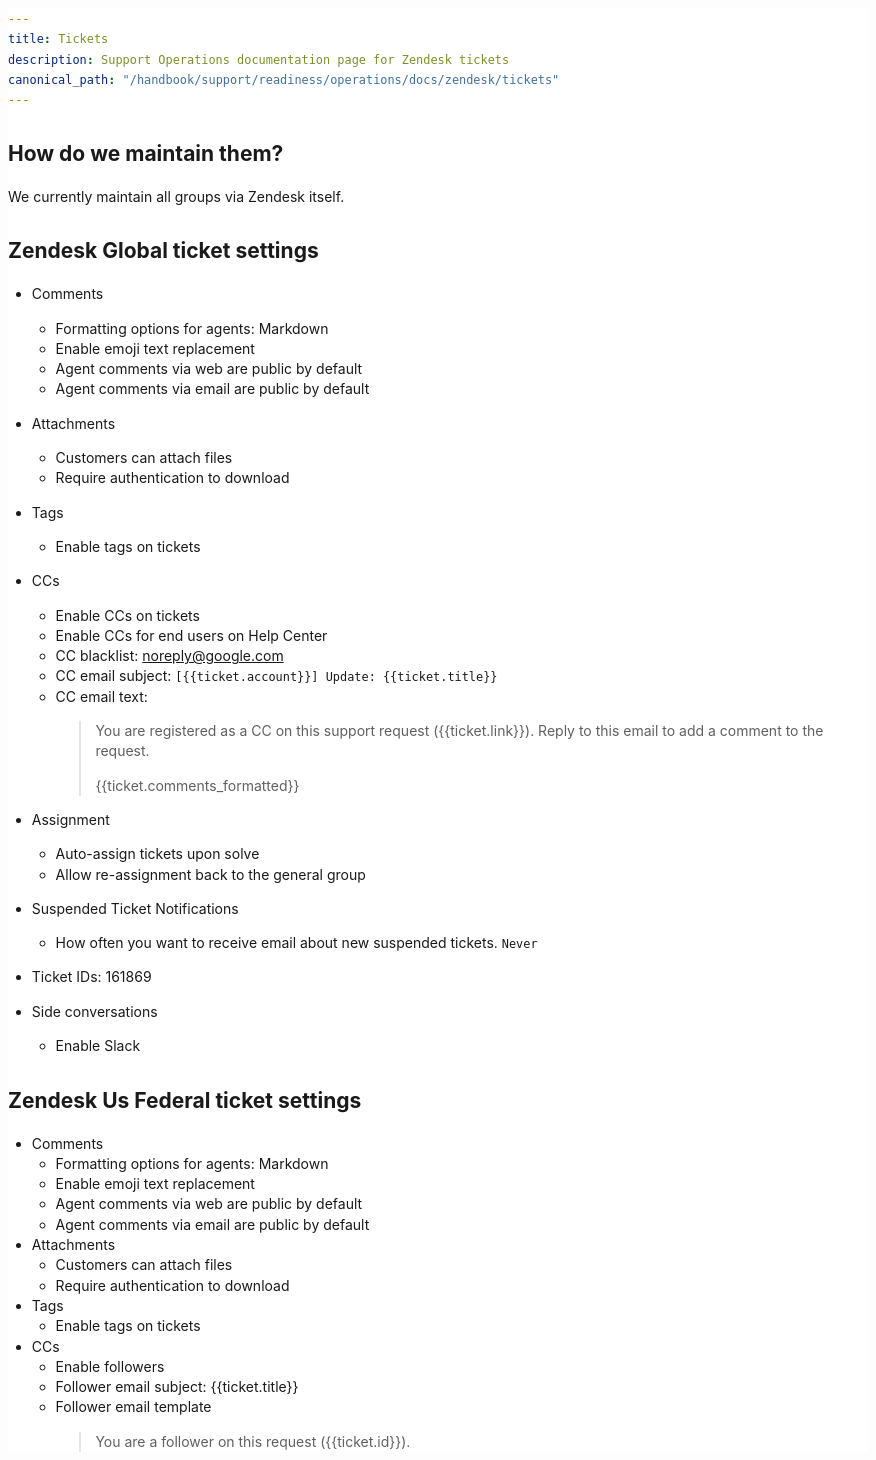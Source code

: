 ```yaml
---
title: Tickets
description: Support Operations documentation page for Zendesk tickets
canonical_path: "/handbook/support/readiness/operations/docs/zendesk/tickets"
---
```


## How do we maintain them?

We currently maintain all groups via Zendesk itself.

## Zendesk Global ticket settings

- Comments
  - Formatting options for agents: Markdown
  - Enable emoji text replacement
  - Agent comments via web are public by default
  - Agent comments via email are public by default
- Attachments
  - Customers can attach files
  - Require authentication to download
- Tags
  - Enable tags on tickets
- CCs
  - Enable CCs on tickets
  - Enable CCs for end users on Help Center
  - CC blacklist: <noreply@google.com>
  - CC email subject: `[{{ticket.account}}] Update: {{ticket.title}}`
  - CC email text:
    > You are registered as a CC on this support request ({{ticket.link}}). Reply
    > to this email to add a comment to the request.
    >
    > {{ticket.comments_formatted}}
    >
    >

- Assignment
  - Auto-assign tickets upon solve
  - Allow re-assignment back to the general group
- Suspended Ticket Notifications
  - How often you want to receive email about new suspended tickets. `Never`
- Ticket IDs: 161869
- Side conversations
  - Enable Slack

## Zendesk Us Federal ticket settings

- Comments
  - Formatting options for agents: Markdown
  - Enable emoji text replacement
  - Agent comments via web are public by default
  - Agent comments via email are public by default
- Attachments
  - Customers can attach files
  - Require authentication to download
- Tags
  - Enable tags on tickets
- CCs
  - Enable followers
  - Follower email subject: {{ticket.title}}
  - Follower email template
    > You are a follower on this request ({{ticket.id}}).